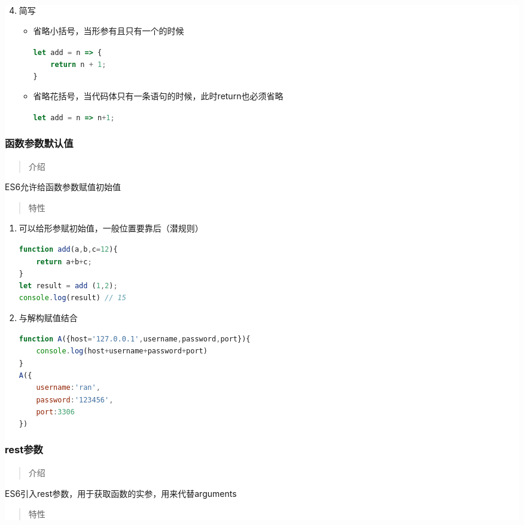 4. 简写

	- 省略小括号，当形参有且只有一个的时候

		```js
		let add = n => {
		    return n + 1;
		}
		```

	- 省略花括号，当代码体只有一条语句的时候，此时return也必须省略

		```js
		let add = n => n+1;
		```



### 函数参数默认值

> 介绍

ES6允许给函数参数赋值初始值

> 特性

1. 可以给形参赋初始值，一般位置要靠后（潜规则）

	```js
	function add(a,b,c=12){
	    return a+b+c; 
	}
	let result = add (1,2);
	console.log(result) // 15
	```

2. 与解构赋值结合

	```js
	function A({host='127.0.0.1',username,password,port}){
	    console.log(host+username+password+port)
	}
	A({
	    username:'ran',
	    password:'123456',
	    port:3306
	})
	```



### rest参数

> 介绍

ES6引入rest参数，用于获取函数的实参，用来代替arguments

> 特性

